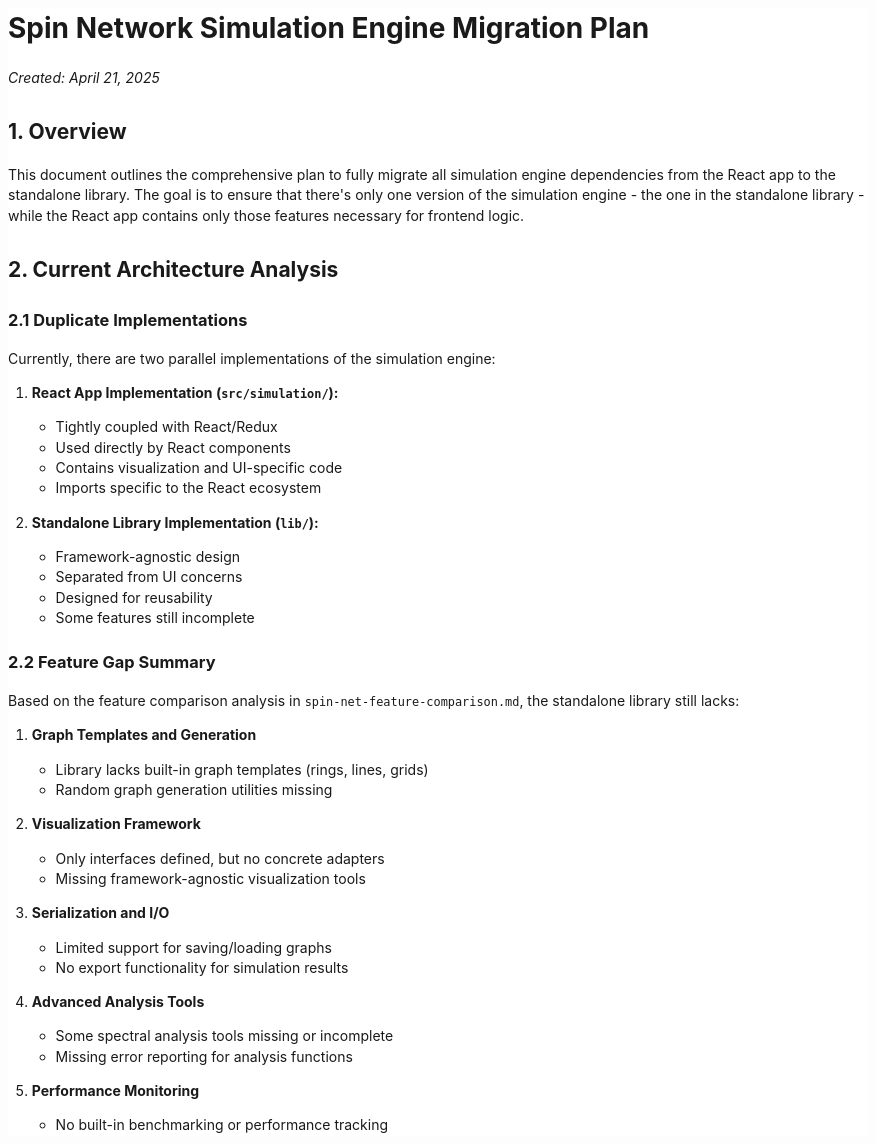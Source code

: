 # Spin Network Simulation Engine Migration Plan

*Created: April 21, 2025*

## 1. Overview

This document outlines the comprehensive plan to fully migrate all simulation engine dependencies from the React app to the standalone library. The goal is to ensure that there's only one version of the simulation engine - the one in the standalone library - while the React app contains only those features necessary for frontend logic.

## 2. Current Architecture Analysis

### 2.1 Duplicate Implementations

Currently, there are two parallel implementations of the simulation engine:

1. **React App Implementation (`src/simulation/`):**
   - Tightly coupled with React/Redux
   - Used directly by React components
   - Contains visualization and UI-specific code
   - Imports specific to the React ecosystem

2. **Standalone Library Implementation (`lib/`):**
   - Framework-agnostic design
   - Separated from UI concerns
   - Designed for reusability
   - Some features still incomplete

### 2.2 Feature Gap Summary

Based on the feature comparison analysis in `spin-net-feature-comparison.md`, the standalone library still lacks:

1. **Graph Templates and Generation**
   - Library lacks built-in graph templates (rings, lines, grids)
   - Random graph generation utilities missing

2. **Visualization Framework**
   - Only interfaces defined, but no concrete adapters
   - Missing framework-agnostic visualization tools

3. **Serialization and I/O**
   - Limited support for saving/loading graphs
   - No export functionality for simulation results

4. **Advanced Analysis Tools**
   - Some spectral analysis tools missing or incomplete
   - Missing error reporting for analysis functions

5. **Performance Monitoring**
   - No built-in benchmarking or performance tracking
